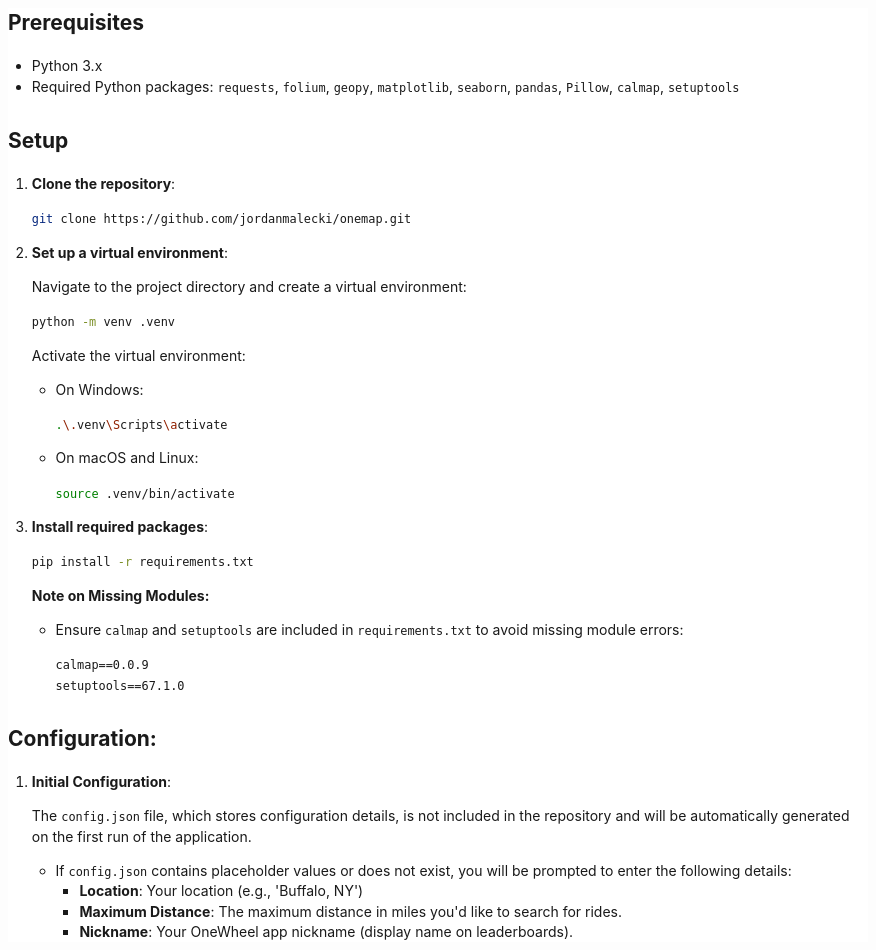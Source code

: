 ## Prerequisites

- Python 3.x
- Required Python packages: `requests`, `folium`, `geopy`, `matplotlib`, `seaborn`, `pandas`, `Pillow`, `calmap`, `setuptools`

## Setup

1. **Clone the repository**:

   ```bash
   git clone https://github.com/jordanmalecki/onemap.git
   ```

2. **Set up a virtual environment**:

   Navigate to the project directory and create a virtual environment:

   ```bash
   python -m venv .venv
   ```

   Activate the virtual environment:

   - On Windows:
     ```bash
     .\.venv\Scripts\activate
     ```
   - On macOS and Linux:
     ```bash
     source .venv/bin/activate
     ```

3. **Install required packages**:

   ```bash
   pip install -r requirements.txt
   ```

   **Note on Missing Modules:** 
   
   - Ensure `calmap` and `setuptools` are included in `requirements.txt` to avoid missing module errors:
     ```plaintext
     calmap==0.0.9
     setuptools==67.1.0
     ```

## Configuration:

1. **Initial Configuration**:

   The `config.json` file, which stores configuration details, is not included in the repository and will be automatically generated on the first run of the application.

   - If `config.json` contains placeholder values or does not exist, you will be prompted to enter the following details:
     - **Location**: Your location (e.g., 'Buffalo, NY')
     - **Maximum Distance**: The maximum distance in miles you'd like to search for rides.
     - **Nickname**: Your OneWheel app nickname (display name on leaderboards).
